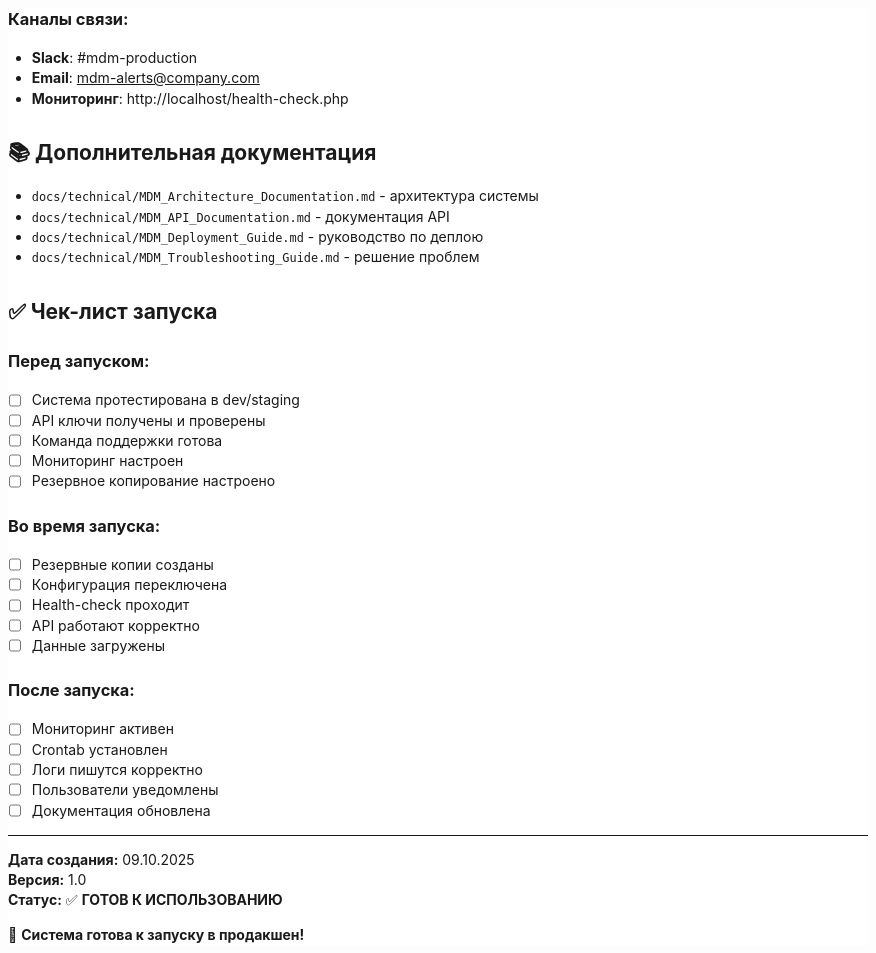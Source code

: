 ### Каналы связи:

- **Slack**: #mdm-production
- **Email**: mdm-alerts@company.com
- **Мониторинг**: http://localhost/health-check.php

## 📚 Дополнительная документация

- `docs/technical/MDM_Architecture_Documentation.md` - архитектура системы
- `docs/technical/MDM_API_Documentation.md` - документация API
- `docs/technical/MDM_Deployment_Guide.md` - руководство по деплою
- `docs/technical/MDM_Troubleshooting_Guide.md` - решение проблем

## ✅ Чек-лист запуска

### Перед запуском:

- [ ] Система протестирована в dev/staging
- [ ] API ключи получены и проверены
- [ ] Команда поддержки готова
- [ ] Мониторинг настроен
- [ ] Резервное копирование настроено

### Во время запуска:

- [ ] Резервные копии созданы
- [ ] Конфигурация переключена
- [ ] Health-check проходит
- [ ] API работают корректно
- [ ] Данные загружены

### После запуска:

- [ ] Мониторинг активен
- [ ] Crontab установлен
- [ ] Логи пишутся корректно
- [ ] Пользователи уведомлены
- [ ] Документация обновлена

---

**Дата создания:** 09.10.2025  
**Версия:** 1.0  
**Статус:** ✅ **ГОТОВ К ИСПОЛЬЗОВАНИЮ**

🎉 **Система готова к запуску в продакшен!**

